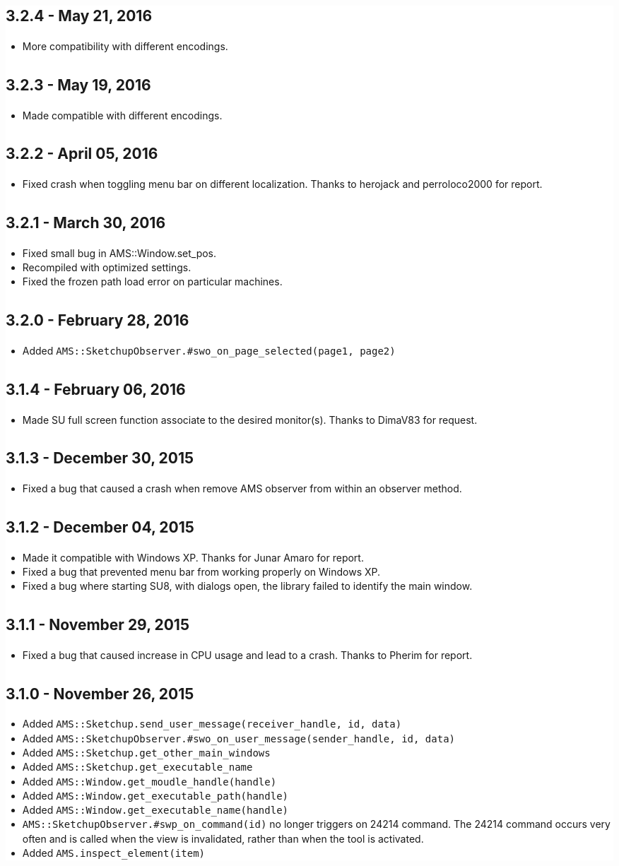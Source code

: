 ## 3.2.4 - May 21, 2016
- More compatibility with different encodings.

## 3.2.3 - May 19, 2016
- Made compatible with different encodings.

## 3.2.2 - April 05, 2016
- Fixed crash when toggling menu bar on different localization. Thanks to herojack and perroloco2000 for report.

## 3.2.1 - March 30, 2016
- Fixed small bug in AMS::Window.set_pos.
- Recompiled with optimized settings.
- Fixed the frozen path load error on particular machines.

## 3.2.0 - February 28, 2016
- Added <tt>AMS::SketchupObserver.#swo_on_page_selected(page1, page2)</tt>

## 3.1.4 - February 06, 2016
- Made SU full screen function associate to the desired monitor(s). Thanks to DimaV83 for request.

## 3.1.3 - December 30, 2015
- Fixed a bug that caused a crash when remove AMS observer from within an observer method.

## 3.1.2 - December 04, 2015
- Made it compatible with Windows XP. Thanks for Junar Amaro for report.
- Fixed a bug that prevented menu bar from working properly on Windows XP.
- Fixed a bug where starting SU8, with dialogs open, the library failed to identify the main window.

## 3.1.1 - November 29, 2015
- Fixed a bug that caused increase in CPU usage and lead to a crash. Thanks to Pherim for report.

## 3.1.0 - November 26, 2015
- Added <tt>AMS::Sketchup.send_user_message(receiver_handle, id, data)</tt>
- Added <tt>AMS::SketchupObserver.#swo_on_user_message(sender_handle, id, data)</tt>
- Added <tt>AMS::Sketchup.get_other_main_windows</tt>
- Added <tt>AMS::Sketchup.get_executable_name</tt>
- Added <tt>AMS::Window.get_moudle_handle(handle)</tt>
- Added <tt>AMS::Window.get_executable_path(handle)</tt>
- Added <tt>AMS::Window.get_executable_name(handle)</tt>
- <tt>AMS::SketchupObserver.#swp_on_command(id)</tt> no longer triggers on 24214 command. The 24214 command occurs very often and is called when the view is invalidated, rather than when the tool is activated.
- Added <tt>AMS.inspect_element(item)</tt>
